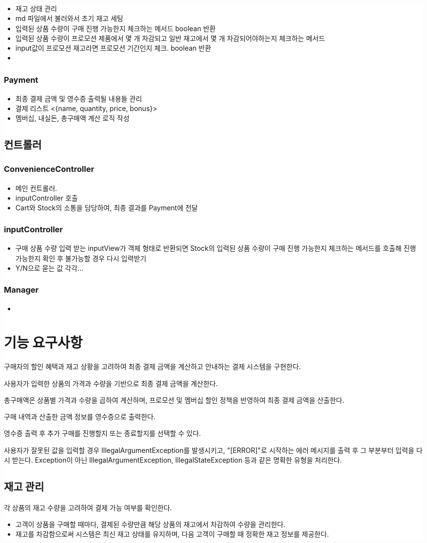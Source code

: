 - 재고 상태 관리
- md 파일에서 불러와서 초기 재고 세팅
- 입력된 상품 수량이 구매 진행 가능한지 체크하는 메서드 boolean 반환
- 입력된 상품 수량이 프로모션 제품에서 몇 개 차감되고 일반 재고에서 몇 개 차감되어야하는지 체크하는 메서드
- input값이 프로모션 재고라면 프로모션 기간인지 체크. boolean 반환
-

### Payment

- 최종 결제 금액 및 영수증 출력될 내용들 관리
- 결제 리스트 <{name, quantity, price, bonus}>
- 멤버십, 내실돈, 총구매액 계산 로직 작성

## 컨트롤러

### ConvenienceController

- 메인 컨트롤러.
- inputController 호출
- Cart와 Stock의 소통을 담당하여, 최종 결과를 Payment에 전달

### inputController

- 구매 상품 수량 입력 받는 inputView가 객체 형태로 반환되면 Stock의 입력된 상품 수량이 구매 진행 가능한지 체크하는 메서드를 호출해 진행 가능한지 확인 후 불가능할 경우 다시 입력받기
- Y/N으로 묻는 값 각각...

### Manager

-

##

# 기능 요구사항

구매자의 할인 혜택과 재고 상황을 고려하여 최종 결제 금액을 계산하고 안내하는 결제 시스템을 구현한다.

사용자가 입력한 상품의 가격과 수량을 기반으로 최종 결제 금액을 계산한다.

총구매액은 상품별 가격과 수량을 곱하여 계산하며, 프로모션 및 멤버십 할인 정책을 반영하여 최종 결제 금액을 산출한다.

구매 내역과 산출한 금액 정보를 영수증으로 출력한다.

영수증 출력 후 추가 구매를 진행할지 또는 종료할지를 선택할 수 있다.

사용자가 잘못된 값을 입력할 경우 IllegalArgumentException를 발생시키고, "[ERROR]"로 시작하는 에러 메시지를 출력 후 그 부분부터 입력을 다시 받는다.
Exception이 아닌 IllegalArgumentException, IllegalStateException 등과 같은 명확한 유형을 처리한다.

## 재고 관리

각 상품의 재고 수량을 고려하여 결제 가능 여부를 확인한다.

- 고객이 상품을 구매할 때마다, 결제된 수량만큼 해당 상품의 재고에서 차감하여 수량을 관리한다.
- 재고를 차감함으로써 시스템은 최신 재고 상태를 유지하며, 다음 고객이 구매할 때 정확한 재고 정보를 제공한다.

